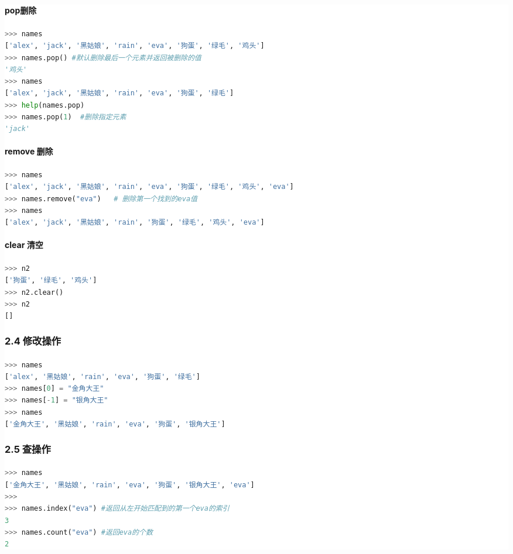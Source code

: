 #### pop删除

```python
>>> names
['alex', 'jack', '黑姑娘', 'rain', 'eva', '狗蛋', '绿毛', '鸡头']
>>> names.pop() #默认删除最后一个元素并返回被删除的值
'鸡头'
>>> names
['alex', 'jack', '黑姑娘', 'rain', 'eva', '狗蛋', '绿毛']
>>> help(names.pop)
>>> names.pop(1)  #删除指定元素
'jack'
```

#### remove 删除

```python
>>> names
['alex', 'jack', '黑姑娘', 'rain', 'eva', '狗蛋', '绿毛', '鸡头', 'eva']
>>> names.remove("eva")   # 删除第一个找到的eva值
>>> names
['alex', 'jack', '黑姑娘', 'rain', '狗蛋', '绿毛', '鸡头', 'eva']
```

#### clear 清空

```python
>>> n2
['狗蛋', '绿毛', '鸡头']
>>> n2.clear()
>>> n2
[]
```

### 2.4 修改操作

```python
>>> names
['alex', '黑姑娘', 'rain', 'eva', '狗蛋', '绿毛']
>>> names[0] = "金角大王"
>>> names[-1] = "银角大王"
>>> names
['金角大王', '黑姑娘', 'rain', 'eva', '狗蛋', '银角大王']
```

### 2.5 查操作

```python
>>> names
['金角大王', '黑姑娘', 'rain', 'eva', '狗蛋', '银角大王', 'eva']
>>> 
>>> names.index("eva") #返回从左开始匹配到的第一个eva的索引
3
>>> names.count("eva") #返回eva的个数
2
```
